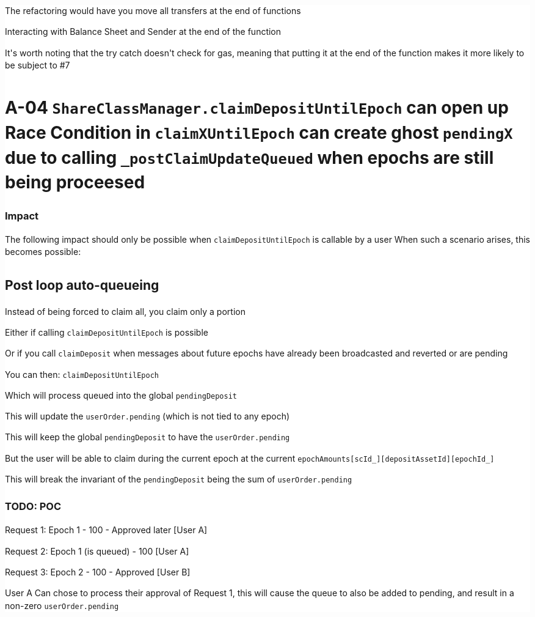 The refactoring would have you move all transfers at the end of functions

Interacting with Balance Sheet and Sender at the end of the function

It's worth noting that the try catch doesn't check for gas, meaning that putting it at the end of the function makes it more likely to be subject to #7 


# A-04 `ShareClassManager.claimDepositUntilEpoch` can open up Race Condition in `claimXUntilEpoch` can create ghost `pendingX` due to calling `_postClaimUpdateQueued` when epochs are still being proceesed

### Impact

The following impact should only be possible when `claimDepositUntilEpoch` is callable by a user
When such a scenario arises, this becomes possible:

## Post loop auto-queueing

Instead of being forced to claim all, you claim only a portion

Either if calling `claimDepositUntilEpoch` is possible

Or if you call `claimDeposit` when messages about future epochs have already been broadcasted and reverted or are pending

You can then:
`claimDepositUntilEpoch`

Which will process queued into the global `pendingDeposit`

This will update the `userOrder.pending` (which is not tied to any epoch)

This will keep the global `pendingDeposit` to have the `userOrder.pending`

But the user will be able to claim during the current epoch at the current `epochAmounts[scId_][depositAssetId][epochId_]`

This will break the invariant of the `pendingDeposit` being the sum of `userOrder.pending`


### TODO: POC

Request 1:
Epoch 1 - 100 - Approved later [User A]

Request 2:
Epoch 1 (is queued) - 100 [User A]

Request 3:
Epoch 2 - 100 - Approved [User B]

User A
Can chose to process their approval of Request 1, this will cause the queue to also be added to pending, and result in a non-zero `userOrder.pending`
